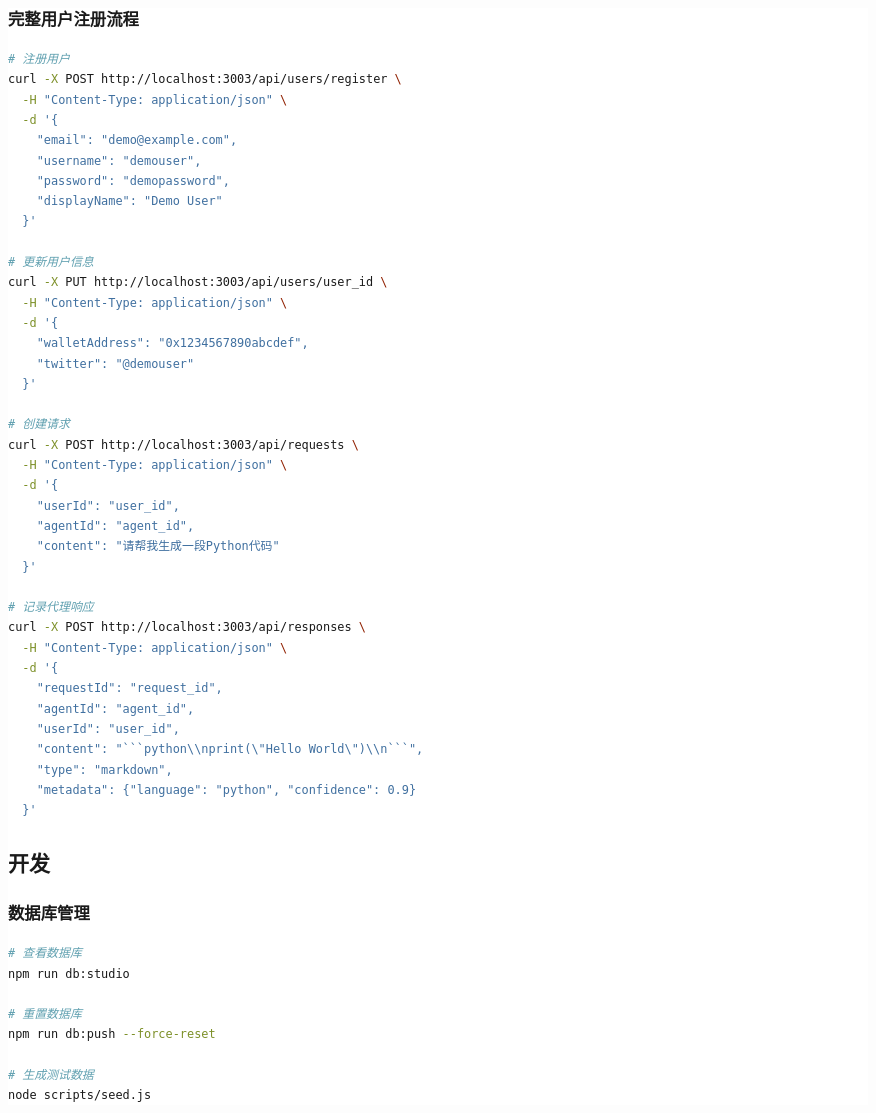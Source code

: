### 完整用户注册流程
```bash
# 注册用户
curl -X POST http://localhost:3003/api/users/register \
  -H "Content-Type: application/json" \
  -d '{
    "email": "demo@example.com",
    "username": "demouser",
    "password": "demopassword",
    "displayName": "Demo User"
  }'

# 更新用户信息
curl -X PUT http://localhost:3003/api/users/user_id \
  -H "Content-Type: application/json" \
  -d '{
    "walletAddress": "0x1234567890abcdef",
    "twitter": "@demouser"
  }'

# 创建请求
curl -X POST http://localhost:3003/api/requests \
  -H "Content-Type: application/json" \
  -d '{
    "userId": "user_id",
    "agentId": "agent_id",
    "content": "请帮我生成一段Python代码"
  }'

# 记录代理响应
curl -X POST http://localhost:3003/api/responses \
  -H "Content-Type: application/json" \
  -d '{
    "requestId": "request_id",
    "agentId": "agent_id",
    "userId": "user_id",
    "content": "```python\\nprint(\"Hello World\")\\n```",
    "type": "markdown",
    "metadata": {"language": "python", "confidence": 0.9}
  }'
```

## 开发

### 数据库管理
```bash
# 查看数据库
npm run db:studio

# 重置数据库
npm run db:push --force-reset

# 生成测试数据
node scripts/seed.js
```
